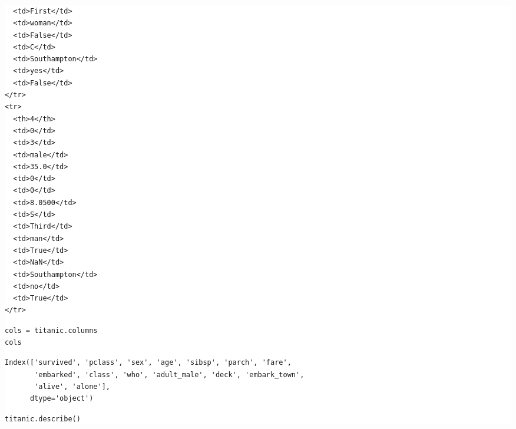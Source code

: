       <td>First</td>
      <td>woman</td>
      <td>False</td>
      <td>C</td>
      <td>Southampton</td>
      <td>yes</td>
      <td>False</td>
    </tr>
    <tr>
      <th>4</th>
      <td>0</td>
      <td>3</td>
      <td>male</td>
      <td>35.0</td>
      <td>0</td>
      <td>0</td>
      <td>8.0500</td>
      <td>S</td>
      <td>Third</td>
      <td>man</td>
      <td>True</td>
      <td>NaN</td>
      <td>Southampton</td>
      <td>no</td>
      <td>True</td>
    </tr>
  </tbody>
</table>
</div>




```python
cols = titanic.columns
cols
```




    Index(['survived', 'pclass', 'sex', 'age', 'sibsp', 'parch', 'fare',
           'embarked', 'class', 'who', 'adult_male', 'deck', 'embark_town',
           'alive', 'alone'],
          dtype='object')




```python
titanic.describe()
```




<div>
<style scoped>
    .dataframe tbody tr th:only-of-type {
        vertical-align: middle;
    }
